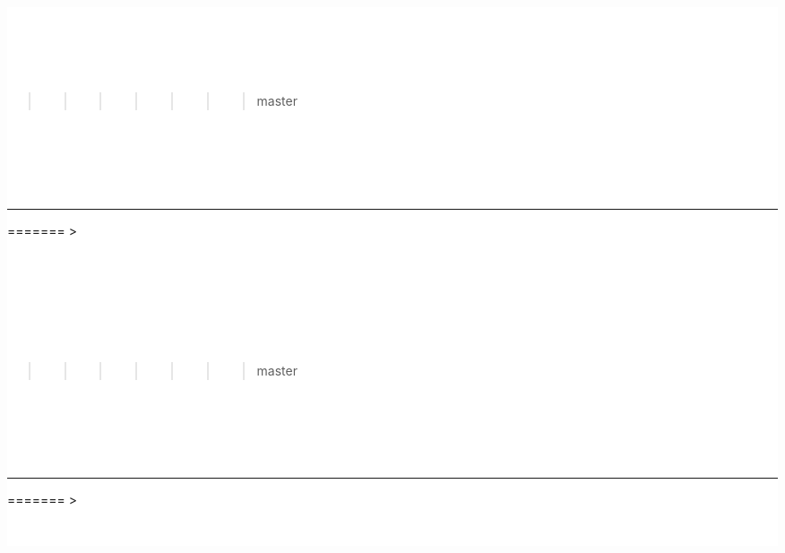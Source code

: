 <br>
<br>
<br>
<br>

>>>>>>> master
 <br>
 <br>

<iframe
  height="300"
  style="width: 100%"
  scrolling="no"
  title="Neural Network Visualization (animated SVG)"
  src="https://codepen.io/bgoonz/embed/powvegw?default-tab=html%2Cresult"
  frameborder="no"
  loading="lazy"
  allowtransparency="true"
  allowfullscreen="true"
<<<<<<< HEAD
></iframe>
 <br>
 <br>
<hr>
=======
>
</iframe>
<br>
 <br>
 <br>

<br>
<br>
<br>
<br>

>>>>>>> master
 <br>
 <br>

<iframe
  height="300"
  style="width: 100%"
  scrolling="no"
  title="Neural Network Visualization (animated SVG)"
  src="https://codepen.io/bgoonz/embed/eYRmvJV?default-tab=html%2Cresult"
  frameborder="no"
  loading="lazy"
  allowtransparency="true"
  allowfullscreen="true"
<<<<<<< HEAD
></iframe>
 <br>
 <br>
<hr>
=======
>
</iframe>
<br>
 <br>
 <br>
